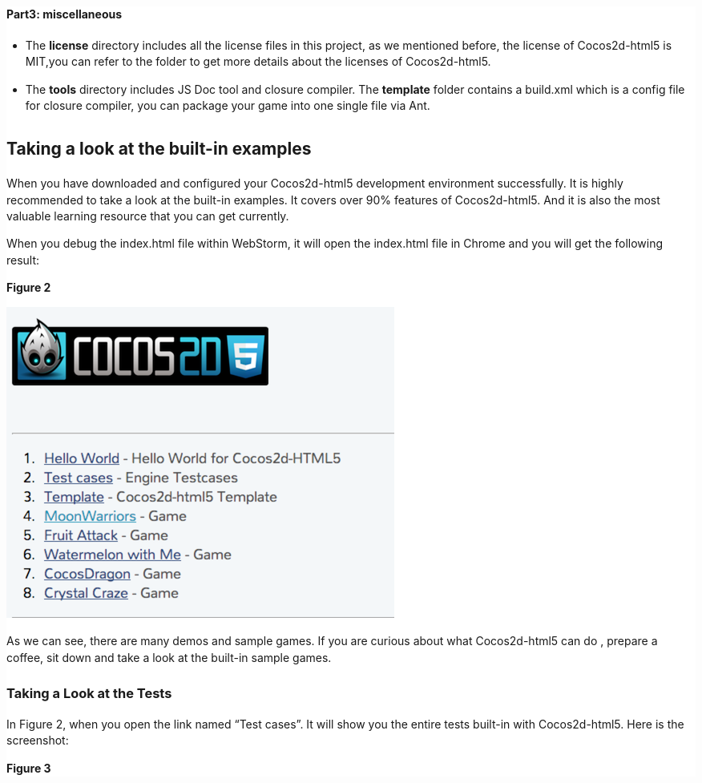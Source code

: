 #### Part3: miscellaneous

- The **license** directory includes all the license files in this project, as we mentioned before, the license of Cocos2d-html5 is MIT,you can refer to the folder to get more details about the licenses of Cocos2d-html5.

- The **tools** directory includes JS Doc tool and closure compiler. The **template** folder contains a build.xml which is a config file for closure compiler, you can package your game into one single file via Ant. 



## Taking a look at the built-in examples

When you have downloaded and configured your Cocos2d-html5 development environment successfully. It is highly recommended  to take a look at the built-in examples. It covers over 90% features of Cocos2d-html5. And it is also the most valuable learning resource that you can get currently. 

When you debug the index.html file within WebStorm, it will open the index.html file in Chrome and you will get the following result:

**Figure 2**

![index](res/index.png)

As we can see, there are many demos and sample games. If you are curious about what Cocos2d-html5 can do , prepare a coffee, sit down and take a look at the built-in sample games. 

### Taking a Look at the Tests
In Figure 2, when you open the link named “Test cases”. It will show you the entire tests built-in with Cocos2d-html5. Here is the screenshot:

**Figure 3**

